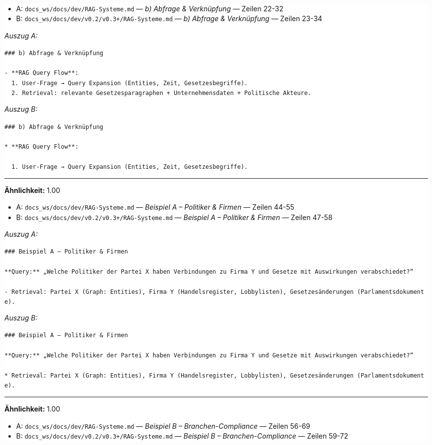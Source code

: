- A: `docs_ws/docs/dev/RAG-Systeme.md` — *b) Abfrage & Verknüpfung* — Zeilen 22-32
- B: `docs_ws/docs/dev/v0.2/v0.3+/RAG-Systeme.md` — *b) Abfrage & Verknüpfung* — Zeilen 23-34

_Auszug A:_
```
### b) Abfrage & Verknüpfung

- **RAG Query Flow**:
  1. User-Frage → Query Expansion (Entities, Zeit, Gesetzesbegriffe).
  2. Retrieval: relevante Gesetzesparagraphen + Unternehmensdaten + Politische Akteure.
```

_Auszug B:_
```
### b) Abfrage & Verknüpfung

* **RAG Query Flow**:

  1. User-Frage → Query Expansion (Entities, Zeit, Gesetzesbegriffe).
```
---
**Ähnlichkeit:** 1.00

- A: `docs_ws/docs/dev/RAG-Systeme.md` — *Beispiel A – Politiker & Firmen* — Zeilen 44-55
- B: `docs_ws/docs/dev/v0.2/v0.3+/RAG-Systeme.md` — *Beispiel A – Politiker & Firmen* — Zeilen 47-58

_Auszug A:_
```
### Beispiel A – Politiker & Firmen

**Query:** „Welche Politiker der Partei X haben Verbindungen zu Firma Y und Gesetze mit Auswirkungen verabschiedet?“

- Retrieval: Partei X (Graph: Entities), Firma Y (Handelsregister, Lobbylisten), Gesetzesänderungen (Parlamentsdokumente).
```

_Auszug B:_
```
### Beispiel A – Politiker & Firmen

**Query:** „Welche Politiker der Partei X haben Verbindungen zu Firma Y und Gesetze mit Auswirkungen verabschiedet?“

* Retrieval: Partei X (Graph: Entities), Firma Y (Handelsregister, Lobbylisten), Gesetzesänderungen (Parlamentsdokumente).
```
---
**Ähnlichkeit:** 1.00

- A: `docs_ws/docs/dev/RAG-Systeme.md` — *Beispiel B – Branchen-Compliance* — Zeilen 56-69
- B: `docs_ws/docs/dev/v0.2/v0.3+/RAG-Systeme.md` — *Beispiel B – Branchen-Compliance* — Zeilen 59-72
